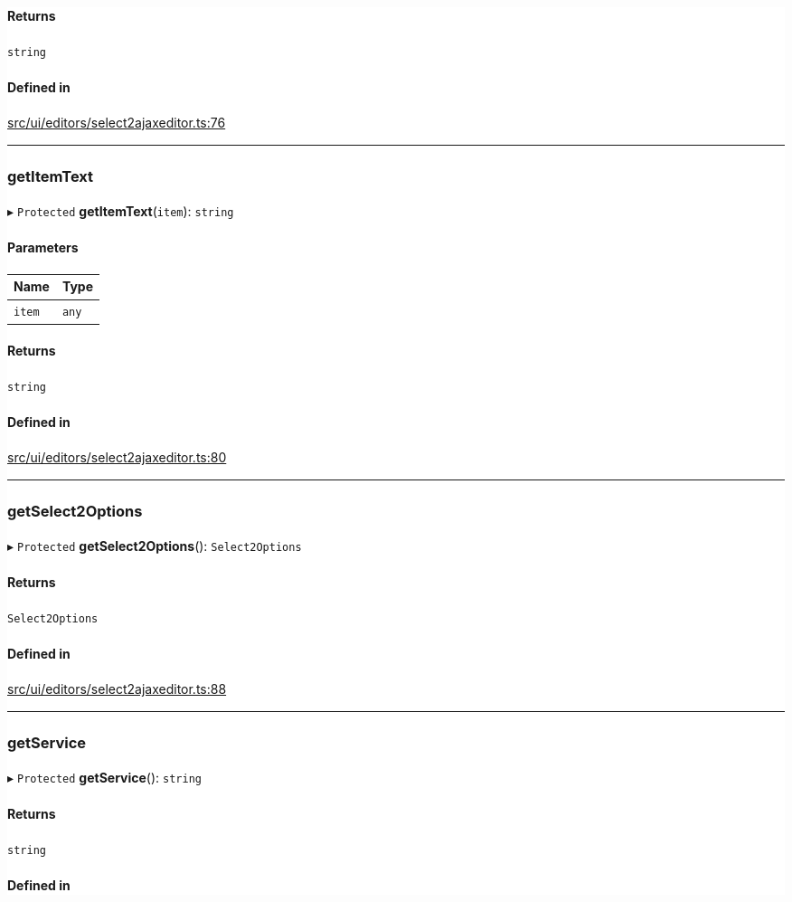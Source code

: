 #### Returns

`string`

#### Defined in

[src/ui/editors/select2ajaxeditor.ts:76](https://github.com/serenity-is/serenity/blob/master/packages/corelib/src/ui/editors/select2ajaxeditor.ts#line&#x3D;76)

___

### getItemText

▸ `Protected` **getItemText**(`item`): `string`

#### Parameters

| Name | Type |
| :------ | :------ |
| `item` | `any` |

#### Returns

`string`

#### Defined in

[src/ui/editors/select2ajaxeditor.ts:80](https://github.com/serenity-is/serenity/blob/master/packages/corelib/src/ui/editors/select2ajaxeditor.ts#line&#x3D;80)

___

### getSelect2Options

▸ `Protected` **getSelect2Options**(): `Select2Options`

#### Returns

`Select2Options`

#### Defined in

[src/ui/editors/select2ajaxeditor.ts:88](https://github.com/serenity-is/serenity/blob/master/packages/corelib/src/ui/editors/select2ajaxeditor.ts#line&#x3D;88)

___

### getService

▸ `Protected` **getService**(): `string`

#### Returns

`string`

#### Defined in
